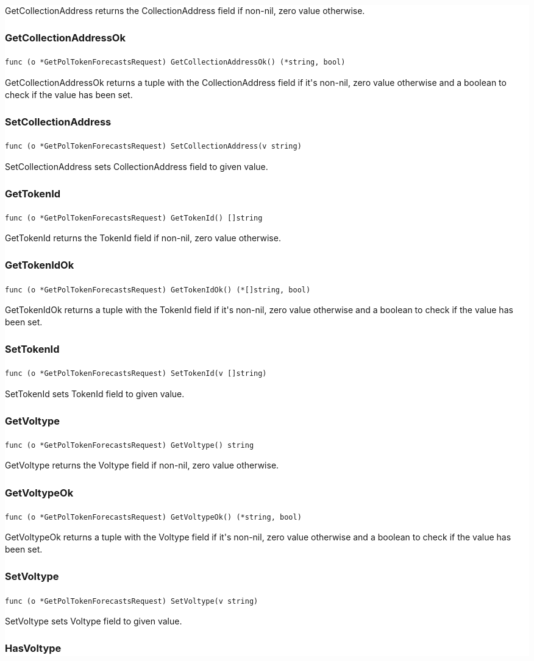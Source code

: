 GetCollectionAddress returns the CollectionAddress field if non-nil, zero value otherwise.

### GetCollectionAddressOk

`func (o *GetPolTokenForecastsRequest) GetCollectionAddressOk() (*string, bool)`

GetCollectionAddressOk returns a tuple with the CollectionAddress field if it's non-nil, zero value otherwise
and a boolean to check if the value has been set.

### SetCollectionAddress

`func (o *GetPolTokenForecastsRequest) SetCollectionAddress(v string)`

SetCollectionAddress sets CollectionAddress field to given value.


### GetTokenId

`func (o *GetPolTokenForecastsRequest) GetTokenId() []string`

GetTokenId returns the TokenId field if non-nil, zero value otherwise.

### GetTokenIdOk

`func (o *GetPolTokenForecastsRequest) GetTokenIdOk() (*[]string, bool)`

GetTokenIdOk returns a tuple with the TokenId field if it's non-nil, zero value otherwise
and a boolean to check if the value has been set.

### SetTokenId

`func (o *GetPolTokenForecastsRequest) SetTokenId(v []string)`

SetTokenId sets TokenId field to given value.


### GetVoltype

`func (o *GetPolTokenForecastsRequest) GetVoltype() string`

GetVoltype returns the Voltype field if non-nil, zero value otherwise.

### GetVoltypeOk

`func (o *GetPolTokenForecastsRequest) GetVoltypeOk() (*string, bool)`

GetVoltypeOk returns a tuple with the Voltype field if it's non-nil, zero value otherwise
and a boolean to check if the value has been set.

### SetVoltype

`func (o *GetPolTokenForecastsRequest) SetVoltype(v string)`

SetVoltype sets Voltype field to given value.

### HasVoltype
